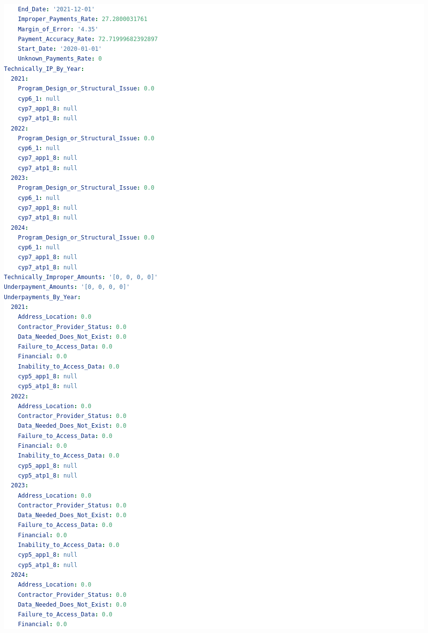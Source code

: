 ```yaml
    End_Date: '2021-12-01'
    Improper_Payments_Rate: 27.2800031761
    Margin_of_Error: '4.35'
    Payment_Accuracy_Rate: 72.71999682392897
    Start_Date: '2020-01-01'
    Unknown_Payments_Rate: 0
Technically_IP_By_Year:
  2021:
    Program_Design_or_Structural_Issue: 0.0
    cyp6_1: null
    cyp7_app1_8: null
    cyp7_atp1_8: null
  2022:
    Program_Design_or_Structural_Issue: 0.0
    cyp6_1: null
    cyp7_app1_8: null
    cyp7_atp1_8: null
  2023:
    Program_Design_or_Structural_Issue: 0.0
    cyp6_1: null
    cyp7_app1_8: null
    cyp7_atp1_8: null
  2024:
    Program_Design_or_Structural_Issue: 0.0
    cyp6_1: null
    cyp7_app1_8: null
    cyp7_atp1_8: null
Technically_Improper_Amounts: '[0, 0, 0, 0]'
Underpayment_Amounts: '[0, 0, 0, 0]'
Underpayments_By_Year:
  2021:
    Address_Location: 0.0
    Contractor_Provider_Status: 0.0
    Data_Needed_Does_Not_Exist: 0.0
    Failure_to_Access_Data: 0.0
    Financial: 0.0
    Inability_to_Access_Data: 0.0
    cyp5_app1_8: null
    cyp5_atp1_8: null
  2022:
    Address_Location: 0.0
    Contractor_Provider_Status: 0.0
    Data_Needed_Does_Not_Exist: 0.0
    Failure_to_Access_Data: 0.0
    Financial: 0.0
    Inability_to_Access_Data: 0.0
    cyp5_app1_8: null
    cyp5_atp1_8: null
  2023:
    Address_Location: 0.0
    Contractor_Provider_Status: 0.0
    Data_Needed_Does_Not_Exist: 0.0
    Failure_to_Access_Data: 0.0
    Financial: 0.0
    Inability_to_Access_Data: 0.0
    cyp5_app1_8: null
    cyp5_atp1_8: null
  2024:
    Address_Location: 0.0
    Contractor_Provider_Status: 0.0
    Data_Needed_Does_Not_Exist: 0.0
    Failure_to_Access_Data: 0.0
    Financial: 0.0
```